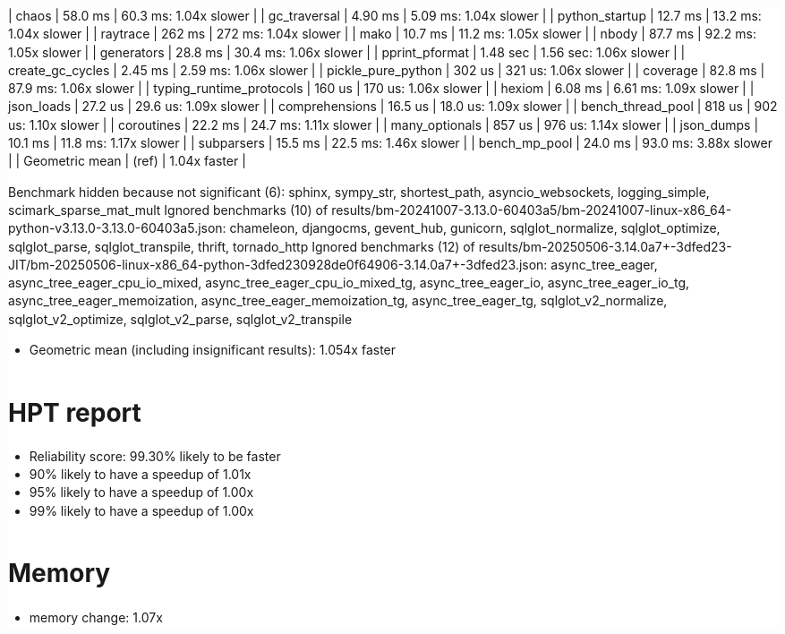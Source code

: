 | chaos                      | 58.0 ms                                                | 60.3 ms: 1.04x slower                                                  |
| gc_traversal               | 4.90 ms                                                | 5.09 ms: 1.04x slower                                                  |
| python_startup             | 12.7 ms                                                | 13.2 ms: 1.04x slower                                                  |
| raytrace                   | 262 ms                                                 | 272 ms: 1.04x slower                                                   |
| mako                       | 10.7 ms                                                | 11.2 ms: 1.05x slower                                                  |
| nbody                      | 87.7 ms                                                | 92.2 ms: 1.05x slower                                                  |
| generators                 | 28.8 ms                                                | 30.4 ms: 1.06x slower                                                  |
| pprint_pformat             | 1.48 sec                                               | 1.56 sec: 1.06x slower                                                 |
| create_gc_cycles           | 2.45 ms                                                | 2.59 ms: 1.06x slower                                                  |
| pickle_pure_python         | 302 us                                                 | 321 us: 1.06x slower                                                   |
| coverage                   | 82.8 ms                                                | 87.9 ms: 1.06x slower                                                  |
| typing_runtime_protocols   | 160 us                                                 | 170 us: 1.06x slower                                                   |
| hexiom                     | 6.08 ms                                                | 6.61 ms: 1.09x slower                                                  |
| json_loads                 | 27.2 us                                                | 29.6 us: 1.09x slower                                                  |
| comprehensions             | 16.5 us                                                | 18.0 us: 1.09x slower                                                  |
| bench_thread_pool          | 818 us                                                 | 902 us: 1.10x slower                                                   |
| coroutines                 | 22.2 ms                                                | 24.7 ms: 1.11x slower                                                  |
| many_optionals             | 857 us                                                 | 976 us: 1.14x slower                                                   |
| json_dumps                 | 10.1 ms                                                | 11.8 ms: 1.17x slower                                                  |
| subparsers                 | 15.5 ms                                                | 22.5 ms: 1.46x slower                                                  |
| bench_mp_pool              | 24.0 ms                                                | 93.0 ms: 3.88x slower                                                  |
| Geometric mean             | (ref)                                                  | 1.04x faster                                                           |

Benchmark hidden because not significant (6): sphinx, sympy_str, shortest_path, asyncio_websockets, logging_simple, scimark_sparse_mat_mult
Ignored benchmarks (10) of results/bm-20241007-3.13.0-60403a5/bm-20241007-linux-x86_64-python-v3.13.0-3.13.0-60403a5.json: chameleon, djangocms, gevent_hub, gunicorn, sqlglot_normalize, sqlglot_optimize, sqlglot_parse, sqlglot_transpile, thrift, tornado_http
Ignored benchmarks (12) of results/bm-20250506-3.14.0a7+-3dfed23-JIT/bm-20250506-linux-x86_64-python-3dfed230928de0f64906-3.14.0a7+-3dfed23.json: async_tree_eager, async_tree_eager_cpu_io_mixed, async_tree_eager_cpu_io_mixed_tg, async_tree_eager_io, async_tree_eager_io_tg, async_tree_eager_memoization, async_tree_eager_memoization_tg, async_tree_eager_tg, sqlglot_v2_normalize, sqlglot_v2_optimize, sqlglot_v2_parse, sqlglot_v2_transpile

- Geometric mean (including insignificant results): 1.054x faster

# HPT report

- Reliability score: 99.30% likely to be faster
- 90% likely to have a speedup of 1.01x
- 95% likely to have a speedup of 1.00x
- 99% likely to have a speedup of 1.00x

# Memory
- memory change: 1.07x